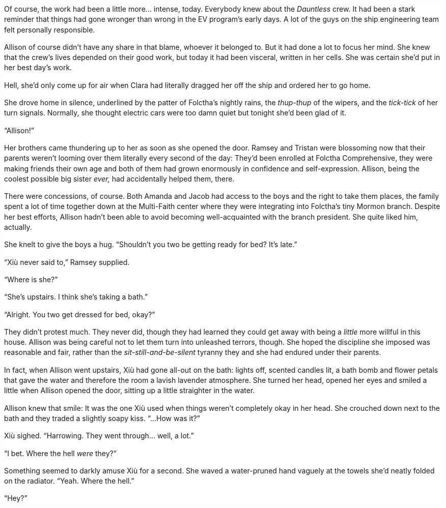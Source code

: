 Of course, the work had been a little more… intense, today. Everybody knew about the *Dauntless* crew. It had been a stark reminder that things had gone wronger than wrong in the EV program’s early days. A lot of the guys on the ship engineering team felt personally responsible.

Allison of course didn’t have any share in that blame, whoever it belonged to. But it had done a lot to focus her mind. She knew that the crew’s lives depended on their good work, but today it had been visceral, written in her cells. She was certain she’d put in her best day’s work.

Hell, she’d only come up for air when Clara had literally dragged her off the ship and ordered her to go home.

She drove home in silence, underlined by the patter of Folctha’s nightly rains, the *thup-thup* of the wipers, and the *tick-tick* of her turn signals. Normally, she thought electric cars were too damn quiet but tonight she’d been glad of it.

“Allison!”

Her brothers came thundering up to her as soon as she opened the door. Ramsey and Tristan were blossoming now that their parents weren’t looming over them literally every second of the day: They’d been enrolled at Folctha Comprehensive, they were making friends their own age and both of them had grown enormously in confidence and self-expression. Allison, being the coolest possible big sister *ever,* had accidentally helped them, there.

There were concessions, of course. Both Amanda and Jacob had access to the boys and the right to take them places, the family spent a lot of time together down at the Multi-Faith center where they were integrating into Folctha’s tiny Mormon branch. Despite her best efforts, Allison hadn’t been able to avoid becoming well-acquainted with the branch president. She quite liked him, actually.

She knelt to give the boys a hug. “Shouldn’t you two be getting ready for bed? It’s late.”

“Xiù never said to,” Ramsey supplied.

“Where is she?”

“She’s upstairs. I think she’s taking a bath.”

“Alright. You two get dressed for bed, okay?”

They didn’t protest much. They never did, though they had learned they could get away with being a *little* more willful in this house. Allison was being careful not to let them turn into unleashed terrors, though. She hoped the discipline she imposed was reasonable and fair, rather than the *sit-still-and-be-silent* tyranny they and she had endured under their parents.

In fact, when Allison went upstairs, Xiù had gone all-out on the bath: lights off, scented candles lit, a bath bomb and flower petals that gave the water and therefore the room a lavish lavender atmosphere. She turned her head, opened her eyes and smiled a little when Allison opened the door, sitting up a little straighter in the water.

Allison knew that smile: It was the one Xiù used when things weren’t completely okay in her head. She crouched down next to the bath and they traded a slightly soapy kiss. “...How was it?”

Xiù sighed. “Harrowing. They went through… well, a lot.”

“I bet. Where the hell *were* they?”

Something seemed to darkly amuse Xiù for a second. She waved a water-pruned hand vaguely at the towels she’d neatly folded on the radiator. “Yeah. Where the hell.”

“Hey?”
